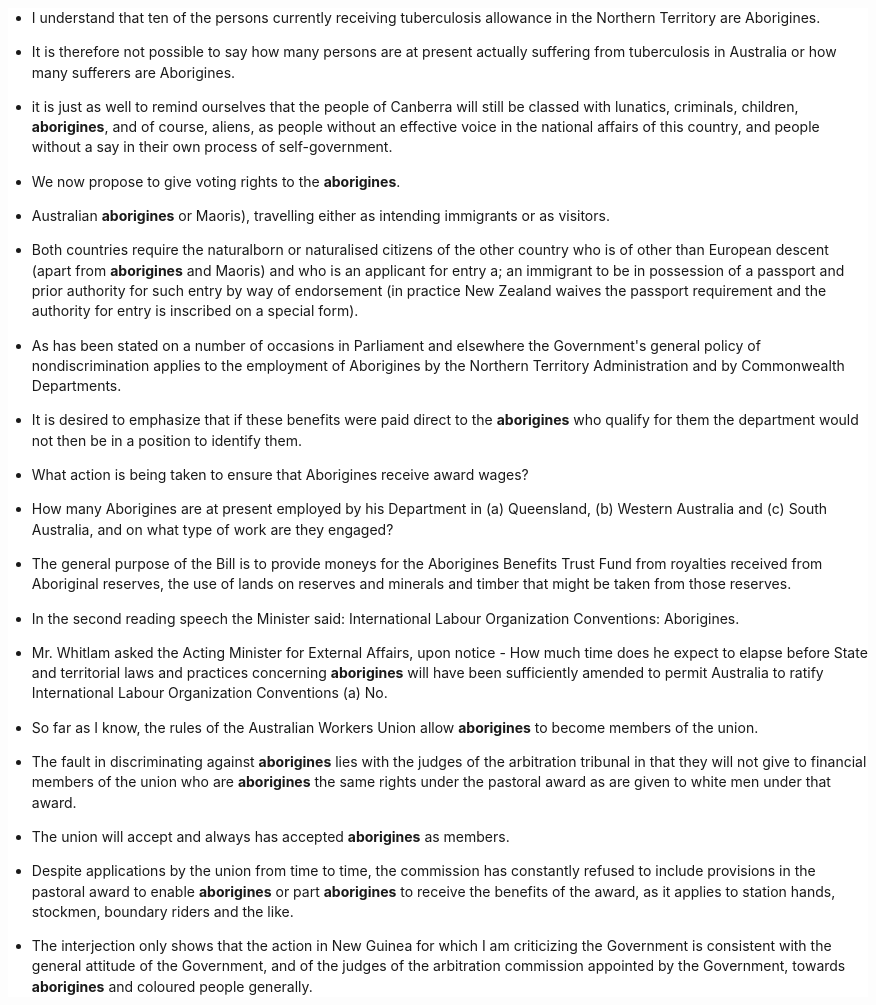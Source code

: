 * I understand that ten of the persons currently receiving tuberculosis allowance in the Northern Territory are Aborigines.

* It is therefore not possible to say how many persons are at present actually suffering from tuberculosis in Australia or how many sufferers are Aborigines.

* it is just as well to remind ourselves that the people of Canberra will still be classed with lunatics, criminals, children, **aborigines**, and of course, aliens, as people without an effective voice in the national affairs of this country, and people without a say in their own process of self-government.

* We now propose to give voting rights to the **aborigines**.

* Australian **aborigines** or Maoris), travelling either as intending immigrants or as visitors.

* Both countries require the naturalborn or naturalised citizens of the other country who is of other than European descent (apart from **aborigines** and Maoris) and who is an applicant for entry a; an immigrant to be in possession of a passport and prior authority for such entry by way of endorsement (in practice New Zealand waives the passport requirement and the authority for entry is inscribed on a special form).

* As has been stated on a number of occasions in Parliament and elsewhere the Government's general policy of nondiscrimination applies to the employment of Aborigines by the Northern Territory Administration and by Commonwealth Departments.

* It is desired to emphasize that if these benefits were paid direct to the **aborigines** who qualify for them the department would not then be in a position to identify them.

* What action is being taken to ensure that Aborigines receive award wages?

* How many Aborigines are at present employed by his Department in (a) Queensland, (b) Western Australia and (c) South Australia, and on what type of work are they engaged?

* The general purpose of the Bill is to provide moneys for the Aborigines Benefits Trust Fund from royalties received from Aboriginal reserves, the use of lands on reserves and minerals and timber that might be taken from those reserves.

* In the second reading speech the Minister said: 
International Labour Organization Conventions: Aborigines.

* Mr. Whitlam  asked the Acting Minister for External Affairs, upon notice - 
How much time does he expect to elapse before State and territorial laws and practices concerning **aborigines** will have been sufficiently amended to permit Australia to ratify International Labour Organization Conventions (a) No.

* So far as I know, the rules of the Australian Workers Union allow **aborigines** to become members of the union.

* The fault in discriminating against **aborigines** lies with the judges of the arbitration tribunal in that they will not give to financial members of the union who are **aborigines** the same rights under the pastoral award as are given to white men under that award.

* The union will accept and always has accepted **aborigines** as members.

* Despite applications by the union from time to time, the commission has constantly refused to include provisions in the pastoral award to enable **aborigines** or part **aborigines** to receive the benefits of the award, as it applies to station hands, stockmen, boundary riders and the like.

* The interjection only shows that the action in New Guinea for which I am criticizing the Government is consistent with the general attitude of the Government, and of the judges of the arbitration commission appointed by the Government, towards **aborigines** and coloured people generally.

